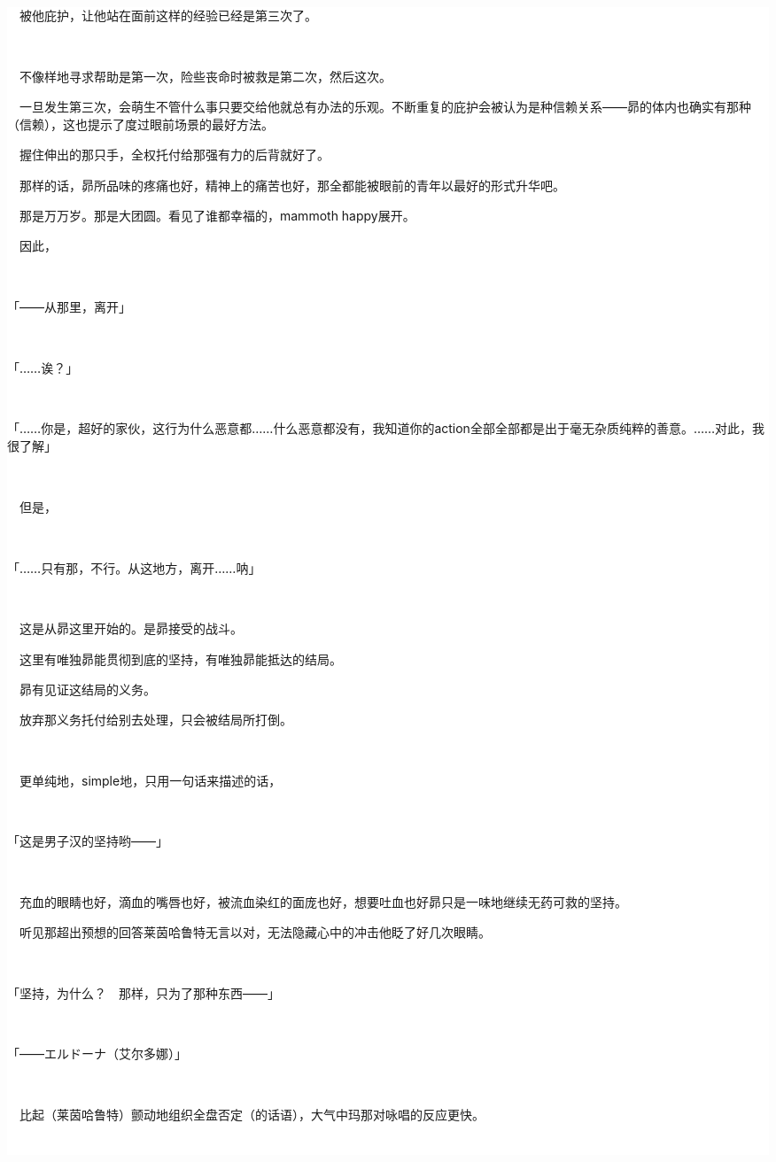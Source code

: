 　被他庇护，让他站在面前这样的经验已经是第三次了。

　

　不像样地寻求帮助是第一次，险些丧命时被救是第二次，然后这次。

　一旦发生第三次，会萌生不管什么事只要交给他就总有办法的乐观。不断重复的庇护会被认为是种信赖关系——昴的体内也确实有那种（信赖），这也提示了度过眼前场景的最好方法。

　握住伸出的那只手，全权托付给那强有力的后背就好了。

　那样的话，昴所品味的疼痛也好，精神上的痛苦也好，那全都能被眼前的青年以最好的形式升华吧。

　那是万万岁。那是大团圆。看见了谁都幸福的，mammoth happy展开。

　因此，

　

「——从那里，离开」

　

「……诶？」

　

「……你是，超好的家伙，这行为什么恶意都……什么恶意都没有，我知道你的action全部全部都是出于毫无杂质纯粹的善意。……对此，我很了解」

　

　但是，

　

「……只有那，不行。从这地方，离开……呐」

　

　这是从昴这里开始的。是昴接受的战斗。

　这里有唯独昴能贯彻到底的坚持，有唯独昴能抵达的结局。

　昴有见证这结局的义务。

　放弃那义务托付给别去处理，只会被结局所打倒。

　

　更单纯地，simple地，只用一句话来描述的话，

　

「这是男子汉的坚持哟——」

　

　充血的眼睛也好，滴血的嘴唇也好，被流血染红的面庞也好，想要吐血也好昴只是一味地继续无药可救的坚持。

　听见那超出预想的回答莱茵哈鲁特无言以对，无法隐藏心中的冲击他眨了好几次眼睛。

　

「坚持，为什么？　那样，只为了那种东西——」

　

「——エルドーナ（艾尔多娜）」

　

　比起（莱茵哈鲁特）颤动地组织全盘否定（的话语），大气中玛那对咏唱的反应更快。

　
